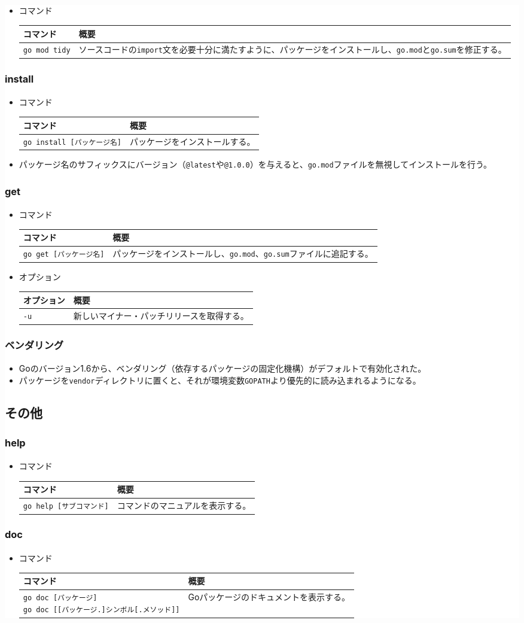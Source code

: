- コマンド

  |コマンド|概要|
    |---|---|
  |`go mod tidy`|ソースコードの`import`文を必要十分に満たすように、パッケージをインストールし、`go.mod`と`go.sum`を修正する。|

### install

- コマンド

  |コマンド|概要|
    |---|---|
  |`go install [パッケージ名]`|パッケージをインストールする。|

- パッケージ名のサフィックスにバージョン（`@latest`や`@1.0.0`）を与えると、`go.mod`ファイルを無視してインストールを行う。

### get

- コマンド

  |コマンド|概要|
    |---|---|
  |`go get [パッケージ名]`|パッケージをインストールし、`go.mod`、`go.sum`ファイルに追記する。|

- オプション

  |オプション|概要|
    |---|---|
  |`-u`|新しいマイナー・パッチリリースを取得する。|

### ベンダリング

- Goのバージョン1.6から、ベンダリング（依存するパッケージの固定化機構）がデフォルトで有効化された。
- パッケージを`vendor`ディレクトリに置くと、それが環境変数`GOPATH`より優先的に読み込まれるようになる。

## その他

### help

- コマンド

  |コマンド|概要|
    |---|---|
  |`go help [サブコマンド]`|コマンドのマニュアルを表示する。|

### doc

- コマンド

  | コマンド                                                     | 概要                                   |
  | ------------------------------------------------------------ | -------------------------------------- |
  | `go doc [パッケージ]`<br />`go doc [[パッケージ.]シンボル[.メソッド]]` | Goパッケージのドキュメントを表示する。 |
